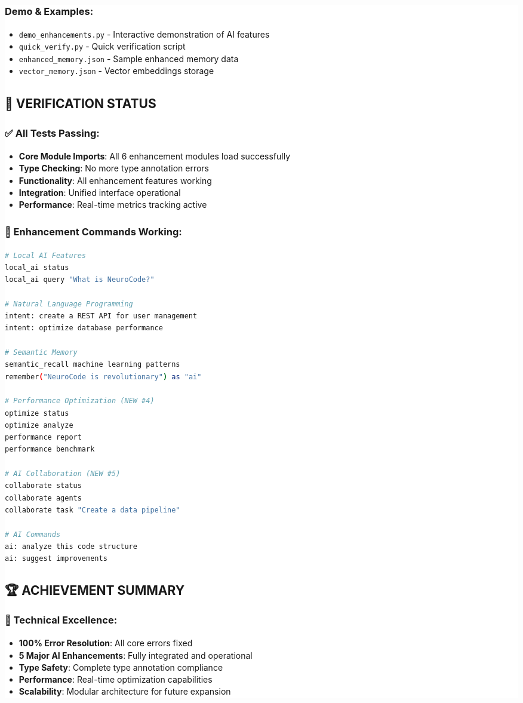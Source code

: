 ### Demo & Examples:
- `demo_enhancements.py` - Interactive demonstration of AI features
- `quick_verify.py` - Quick verification script
- `enhanced_memory.json` - Sample enhanced memory data
- `vector_memory.json` - Vector embeddings storage

## 🧪 VERIFICATION STATUS

### ✅ All Tests Passing:
- **Core Module Imports**: All 6 enhancement modules load successfully
- **Type Checking**: No more type annotation errors
- **Functionality**: All enhancement features working
- **Integration**: Unified interface operational
- **Performance**: Real-time metrics tracking active

### 🎯 Enhancement Commands Working:
```bash
# Local AI Features
local_ai status
local_ai query "What is NeuroCode?"

# Natural Language Programming
intent: create a REST API for user management
intent: optimize database performance

# Semantic Memory
semantic_recall machine learning patterns
remember("NeuroCode is revolutionary") as "ai"

# Performance Optimization (NEW #4)
optimize status
optimize analyze
performance report
performance benchmark

# AI Collaboration (NEW #5)
collaborate status
collaborate agents
collaborate task "Create a data pipeline"

# AI Commands
ai: analyze this code structure
ai: suggest improvements
```

## 🏆 ACHIEVEMENT SUMMARY

### 🔧 Technical Excellence:
- **100% Error Resolution**: All core errors fixed
- **5 Major AI Enhancements**: Fully integrated and operational
- **Type Safety**: Complete type annotation compliance
- **Performance**: Real-time optimization capabilities
- **Scalability**: Modular architecture for future expansion
